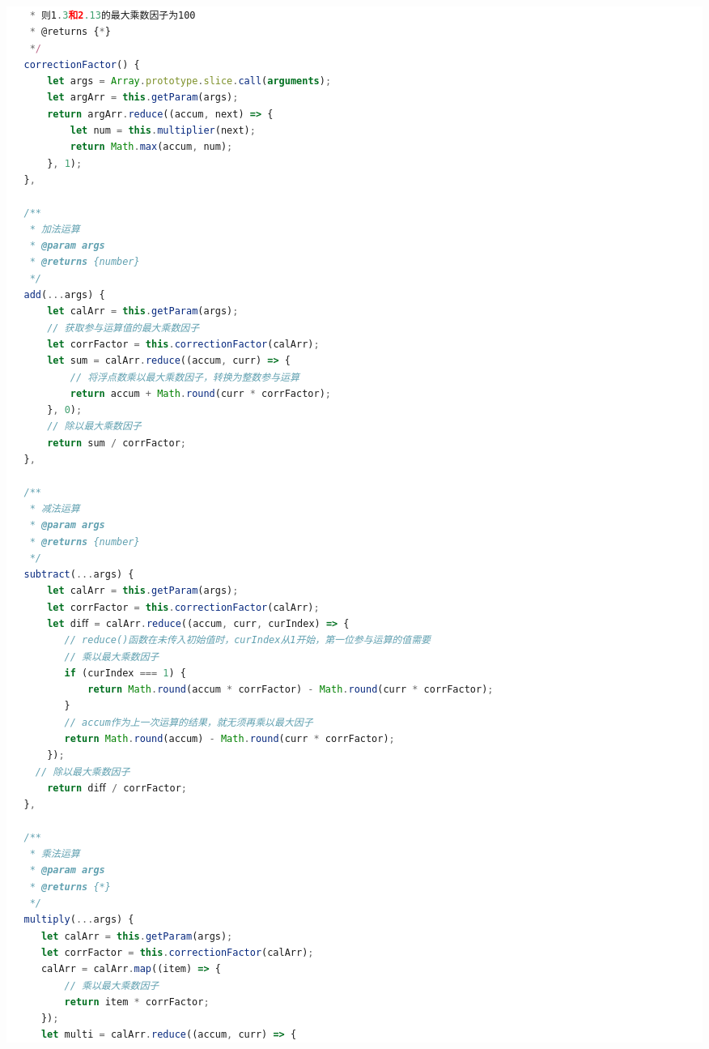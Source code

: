 ```js
    * 则1.3和2.13的最大乘数因子为100
    * @returns {*}
    */
   correctionFactor() {
       let args = Array.prototype.slice.call(arguments);
       let argArr = this.getParam(args);
       return argArr.reduce((accum, next) => {
           let num = this.multiplier(next);
           return Math.max(accum, num);
       }, 1);
   },

   /**
    * 加法运算
    * @param args
    * @returns {number}
    */
   add(...args) {
       let calArr = this.getParam(args);
       // 获取参与运算值的最大乘数因子
       let corrFactor = this.correctionFactor(calArr);
       let sum = calArr.reduce((accum, curr) => {
           // 将浮点数乘以最大乘数因子，转换为整数参与运算
           return accum + Math.round(curr * corrFactor);
       }, 0);
       // 除以最大乘数因子
       return sum / corrFactor;
   },

   /**
    * 减法运算
    * @param args
    * @returns {number}
    */
   subtract(...args) {
       let calArr = this.getParam(args);
       let corrFactor = this.correctionFactor(calArr);
       let diﬀ = calArr.reduce((accum, curr, curIndex) => {
          // reduce()函数在未传入初始值时，curIndex从1开始，第一位参与运算的值需要
          // 乘以最大乘数因子
          if (curIndex === 1) {
              return Math.round(accum * corrFactor) - Math.round(curr * corrFactor);
          }
          // accum作为上一次运算的结果，就无须再乘以最大因子
          return Math.round(accum) - Math.round(curr * corrFactor);
       });
     // 除以最大乘数因子
       return diﬀ / corrFactor;
   },

   /**
    * 乘法运算
    * @param args
    * @returns {*}
    */
   multiply(...args) {
      let calArr = this.getParam(args);
      let corrFactor = this.correctionFactor(calArr);
      calArr = calArr.map((item) => {
          // 乘以最大乘数因子
          return item * corrFactor;
      });
      let multi = calArr.reduce((accum, curr) => {
```
